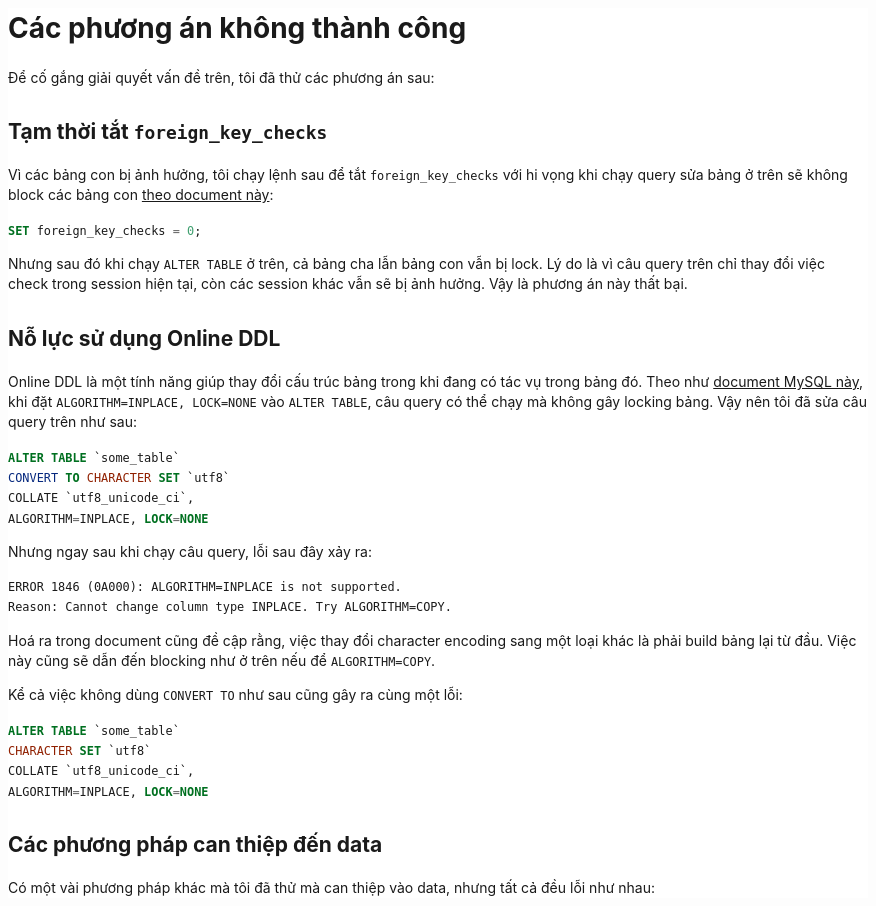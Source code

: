 # Các phương án không thành công

Để cố gắng giải quyết vấn đề trên, tôi đã thử các phương án sau:

## Tạm thời tắt `foreign_key_checks`

Vì các bảng con bị ảnh hưởng, tôi chạy lệnh sau để tắt `foreign_key_checks` với hi vọng khi chạy query sửa bảng ở trên sẽ không block các bảng con [theo document này](https://dev.mysql.com/doc/refman/8.4/en/create-table-foreign-keys.html#foreign-key-checks):

```sql
SET foreign_key_checks = 0;
```

Nhưng sau đó khi chạy `ALTER TABLE` ở trên, cả bảng cha lẫn bảng con vẫn bị lock. Lý do là vì câu query trên chỉ thay đổi việc check trong session hiện tại, còn các session khác vẫn sẽ bị ảnh hưởng. Vậy là phương án này thất bại.

## Nỗ lực sử dụng Online DDL

Online DDL là một tính năng giúp thay đổi cấu trúc bảng trong khi đang có tác vụ trong bảng đó. Theo như [document MySQL này](https://dev.mysql.com/doc/refman/8.4/en/innodb-online-ddl-operations.html#online-ddl-table-operations), khi đặt `ALGORITHM=INPLACE, LOCK=NONE` vào `ALTER TABLE`, câu query có thể chạy mà không gây locking bảng. Vậy nên tôi đã sửa câu query trên như sau:

```sql
ALTER TABLE `some_table`
CONVERT TO CHARACTER SET `utf8`
COLLATE `utf8_unicode_ci`,
ALGORITHM=INPLACE, LOCK=NONE
```

Nhưng ngay sau khi chạy câu query, lỗi sau đây xảy ra:

```
ERROR 1846 (0A000): ALGORITHM=INPLACE is not supported.
Reason: Cannot change column type INPLACE. Try ALGORITHM=COPY.
```

Hoá ra trong document cũng đề cập rằng, việc thay đổi character encoding sang một loại khác là phải build bảng lại từ đầu. Việc này cũng sẽ dẫn đến blocking như ở trên nếu để `ALGORITHM=COPY`.

Kể cả việc không dùng `CONVERT TO` như sau cũng gây ra cùng một lỗi:

```sql
ALTER TABLE `some_table`
CHARACTER SET `utf8`
COLLATE `utf8_unicode_ci`,
ALGORITHM=INPLACE, LOCK=NONE
```

## Các phương pháp can thiệp đến data
 
Có một vài phương pháp khác mà tôi đã thử mà can thiệp vào data, nhưng tất cả đều lỗi như nhau:
